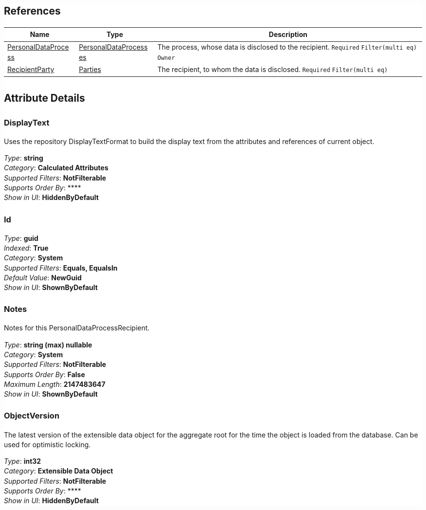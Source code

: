 ## References

| Name | Type | Description |
| ---- | ---- | --- |
| [PersonalDataProcess](Applications.PersonalData.PersonalDataProcessRecipients.md#personaldataprocess) | [PersonalDataProcesses](Applications.PersonalData.PersonalDataProcesses.md) | The process, whose data is disclosed to the recipient. `Required` `Filter(multi eq)` `Owner` |
| [RecipientParty](Applications.PersonalData.PersonalDataProcessRecipients.md#recipientparty) | [Parties](General.Contacts.Parties.md) | The recipient, to whom the data is disclosed. `Required` `Filter(multi eq)` |


## Attribute Details

### DisplayText

Uses the repository DisplayTextFormat to build the display text from the attributes and references of current object.

_Type_: **string**  
_Category_: **Calculated Attributes**  
_Supported Filters_: **NotFilterable**  
_Supports Order By_: ****  
_Show in UI_: **HiddenByDefault**  

### Id

_Type_: **guid**  
_Indexed_: **True**  
_Category_: **System**  
_Supported Filters_: **Equals, EqualsIn**  
_Default Value_: **NewGuid**  
_Show in UI_: **ShownByDefault**  

### Notes

Notes for this PersonalDataProcessRecipient.

_Type_: **string (max) __nullable__**  
_Category_: **System**  
_Supported Filters_: **NotFilterable**  
_Supports Order By_: **False**  
_Maximum Length_: **2147483647**  
_Show in UI_: **ShownByDefault**  

### ObjectVersion

The latest version of the extensible data object for the aggregate root for the time the object is loaded from the database. Can be used for optimistic locking.

_Type_: **int32**  
_Category_: **Extensible Data Object**  
_Supported Filters_: **NotFilterable**  
_Supports Order By_: ****  
_Show in UI_: **HiddenByDefault**  
